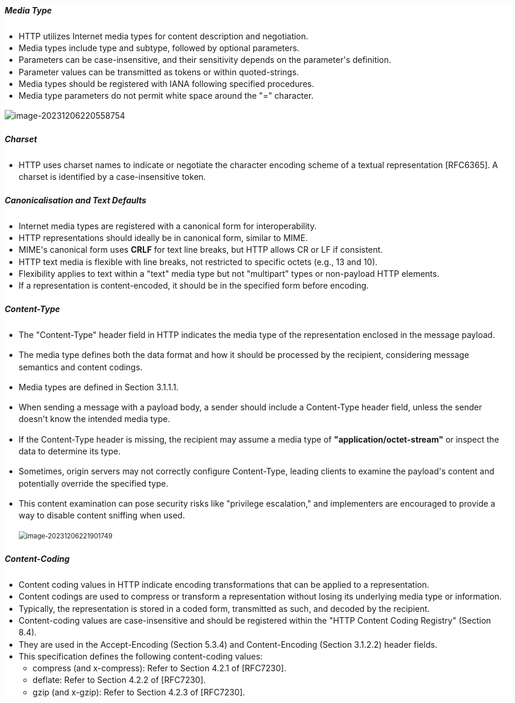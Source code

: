 ##### Media Type

- HTTP utilizes Internet media types for content description and negotiation.
- Media types include type and subtype, followed by optional parameters.
- Parameters can be case-insensitive, and their sensitivity depends on the parameter's definition.
- Parameter values can be transmitted as tokens or within quoted-strings.
- Media types should be registered with IANA following specified procedures.
- Media type parameters do not permit white space around the "=" character.

![image-20231206220558754](./images/image-20231206220558754.png)

##### Charset

- HTTP uses charset names to indicate or negotiate the character encoding scheme of a textual representation [RFC6365]. A charset is identified by a case-insensitive token.

##### Canonicalisation and Text Defaults

- Internet media types are registered with a canonical form for interoperability.
- HTTP representations should ideally be in canonical form, similar to MIME.
- MIME's canonical form uses **CRLF** for text line breaks, but HTTP allows CR or LF if consistent.
- HTTP text media is flexible with line breaks, not restricted to specific octets (e.g., 13 and 10).
- Flexibility applies to text within a "text" media type but not "multipart" types or non-payload HTTP elements.
- If a representation is content-encoded, it should be in the specified form before encoding.

##### Content-Type

- The "Content-Type" header field in HTTP indicates the media type of the representation enclosed in the message payload.

- The media type defines both the data format and how it should be processed by the recipient, considering message semantics and content codings.

- Media types are defined in Section 3.1.1.1.

- When sending a message with a payload body, a sender should include a Content-Type header field, unless the sender doesn't know the intended media type.

- If the Content-Type header is missing, the recipient may assume a media type of **"application/octet-stream"** or inspect the data to determine its type.

- Sometimes, origin servers may not correctly configure Content-Type, leading clients to examine the payload's content and potentially override the specified type.

- This content examination can pose security risks like "privilege escalation," and implementers are encouraged to provide a way to disable content sniffing when used.

  <img src="./images/image-20231206221901749.png" alt="image-20231206221901749" style="zoom:80%;" />

##### Content-Coding

- Content coding values in HTTP indicate encoding transformations that can be applied to a representation.
- Content codings are used to compress or transform a representation without losing its underlying media type or information.
- Typically, the representation is stored in a coded form, transmitted as such, and decoded by the recipient.
- Content-coding values are case-insensitive and should be registered within the "HTTP Content Coding Registry" (Section 8.4).
- They are used in the Accept-Encoding (Section 5.3.4) and Content-Encoding (Section 3.1.2.2) header fields.
- This specification defines the following content-coding values:
  - compress (and x-compress): Refer to Section 4.2.1 of [RFC7230].
  - deflate: Refer to Section 4.2.2 of [RFC7230].
  - gzip (and x-gzip): Refer to Section 4.2.3 of [RFC7230].
